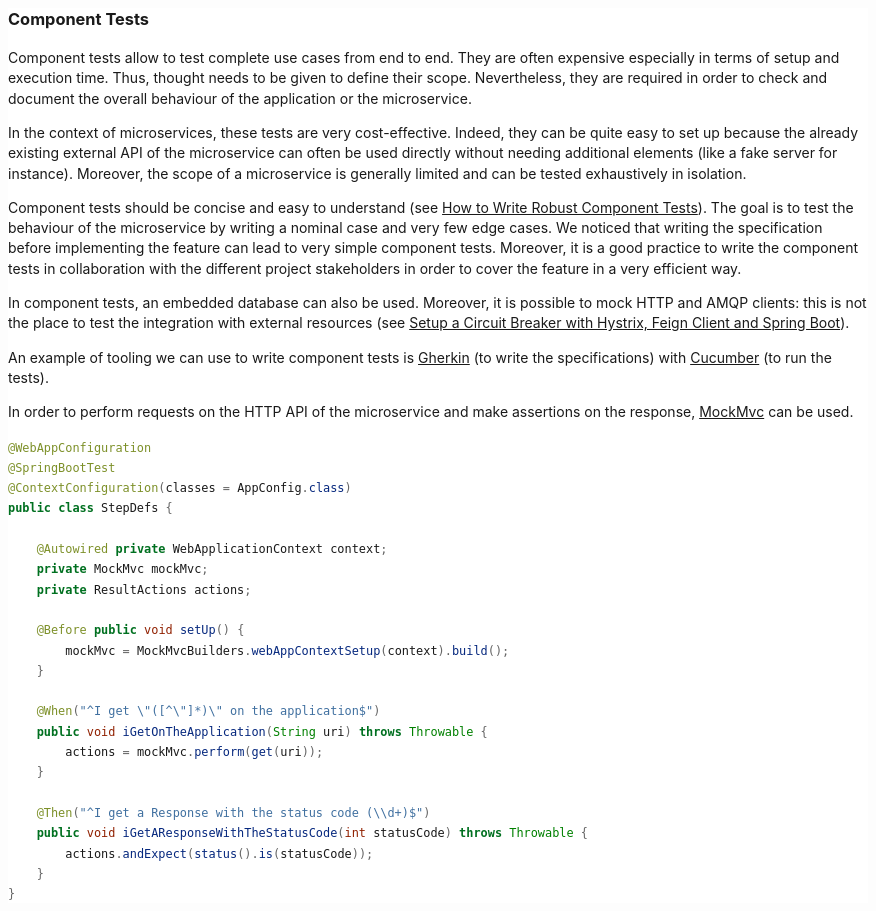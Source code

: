 ### Component Tests

Component tests allow to test complete use cases from end to end. They are often expensive especially in terms of setup and execution time. Thus, thought needs to be given to define their scope. Nevertheless, they are required in order to check and document the overall behaviour of the application or the microservice.

In the context of microservices, these tests are very cost-effective. Indeed, they can be quite easy to set up because the already existing external API of the microservice can often be used directly without needing additional elements (like a fake server for instance). Moreover, the scope of a microservice is generally limited and can be tested exhaustively in isolation.

Component tests should be concise and easy to understand (see [How to Write Robust Component Tests](https://blog.crafties.fr/2017/09/16/how-to-write-robust-component-tests/)). The goal is to test the behaviour of the microservice by writing a nominal case and very few edge cases. We noticed that writing the specification before implementing the feature can lead to very simple component tests. Moreover, it is a good practice to write the component tests in collaboration with the different project stakeholders in order to cover the feature in a very efficient way.

In component tests, an embedded database can also be used. Moreover, it is possible to mock HTTP and AMQP clients: this is not the place to test the integration with external resources (see [Setup a Circuit Breaker with Hystrix, Feign Client and Spring Boot](https://blog.crafties.fr/2017/07/23/setup-a-circuit-breaker-with-hystrix/)).

An example of tooling we can use to write component tests is [Gherkin](https://github.com/cucumber/cucumber/wiki/Gherkin) (to write the specifications) with [Cucumber](https://cucumber.io/) (to run the tests).

In order to perform requests on the HTTP API of the microservice and make assertions on the response, [MockMvc](https://blog.crafties.fr/2015/10/31/testing-spring-mvc-controllers/) can be used.
```java
@WebAppConfiguration
@SpringBootTest
@ContextConfiguration(classes = AppConfig.class)
public class StepDefs {

    @Autowired private WebApplicationContext context;
    private MockMvc mockMvc;
    private ResultActions actions;

    @Before public void setUp() {
        mockMvc = MockMvcBuilders.webAppContextSetup(context).build();
    }

    @When("^I get \"([^\"]*)\" on the application$")
    public void iGetOnTheApplication(String uri) throws Throwable {
        actions = mockMvc.perform(get(uri));
    }

    @Then("^I get a Response with the status code (\\d+)$")
    public void iGetAResponseWithTheStatusCode(int statusCode) throws Throwable {
        actions.andExpect(status().is(statusCode));
    }
}
```
